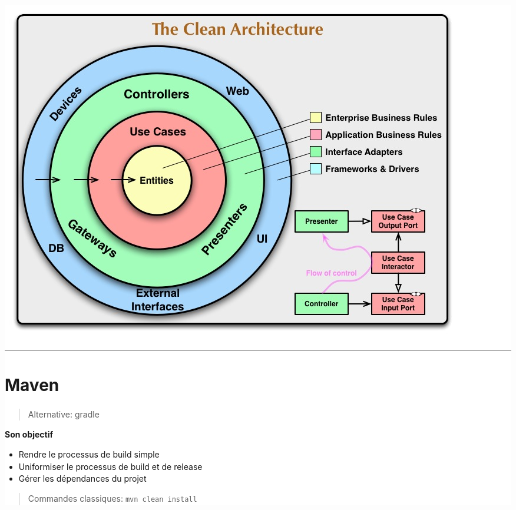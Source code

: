 ![bg 70% right](./assets/images/clean-architecture-diagram.jpg)

---

# Maven

> Alternative: gradle

**Son objectif**

- Rendre le processus de build simple
- Uniformiser le processus de build et de release
- Gérer les dépendances du projet

> Commandes classiques:
> `mvn clean install`